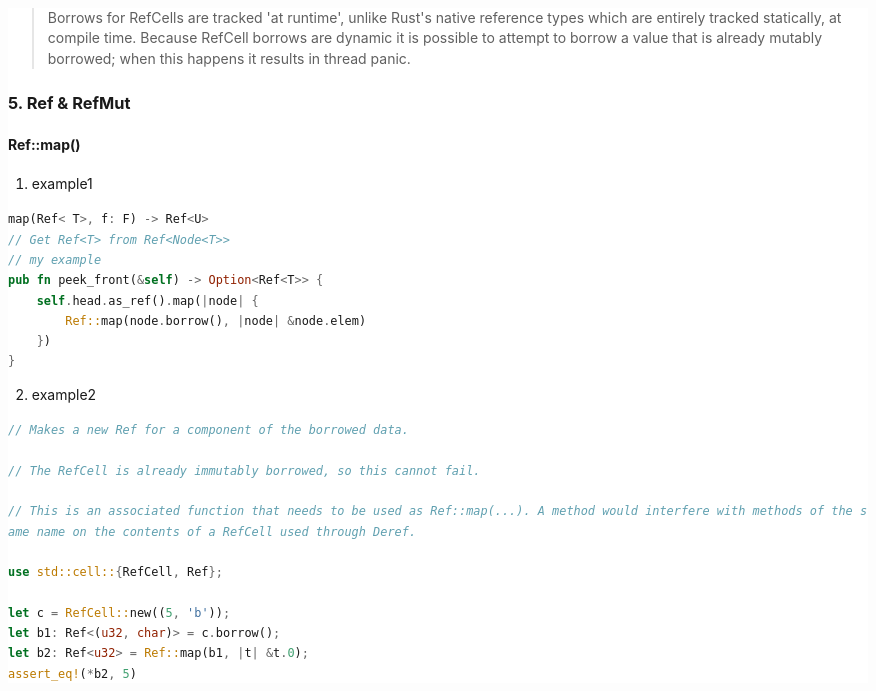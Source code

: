 > Borrows for RefCells are tracked 'at runtime', unlike Rust's native reference
> types which are entirely tracked statically, at compile time. Because RefCell
> borrows are dynamic it is possible to attempt to borrow a value that is
> already mutably borrowed; when this happens it results in thread panic.

### 5. Ref & RefMut

#### Ref::map()

1. example1

```rust
map(Ref< T>, f: F) -> Ref<U>
// Get Ref<T> from Ref<Node<T>>
// my example
pub fn peek_front(&self) -> Option<Ref<T>> {
    self.head.as_ref().map(|node| {
        Ref::map(node.borrow(), |node| &node.elem)
    })
}
```

2. example2

```rust
// Makes a new Ref for a component of the borrowed data.

// The RefCell is already immutably borrowed, so this cannot fail.

// This is an associated function that needs to be used as Ref::map(...). A method would interfere with methods of the same name on the contents of a RefCell used through Deref.

use std::cell::{RefCell, Ref};

let c = RefCell::new((5, 'b'));
let b1: Ref<(u32, char)> = c.borrow();
let b2: Ref<u32> = Ref::map(b1, |t| &t.0);
assert_eq!(*b2, 5)
```
